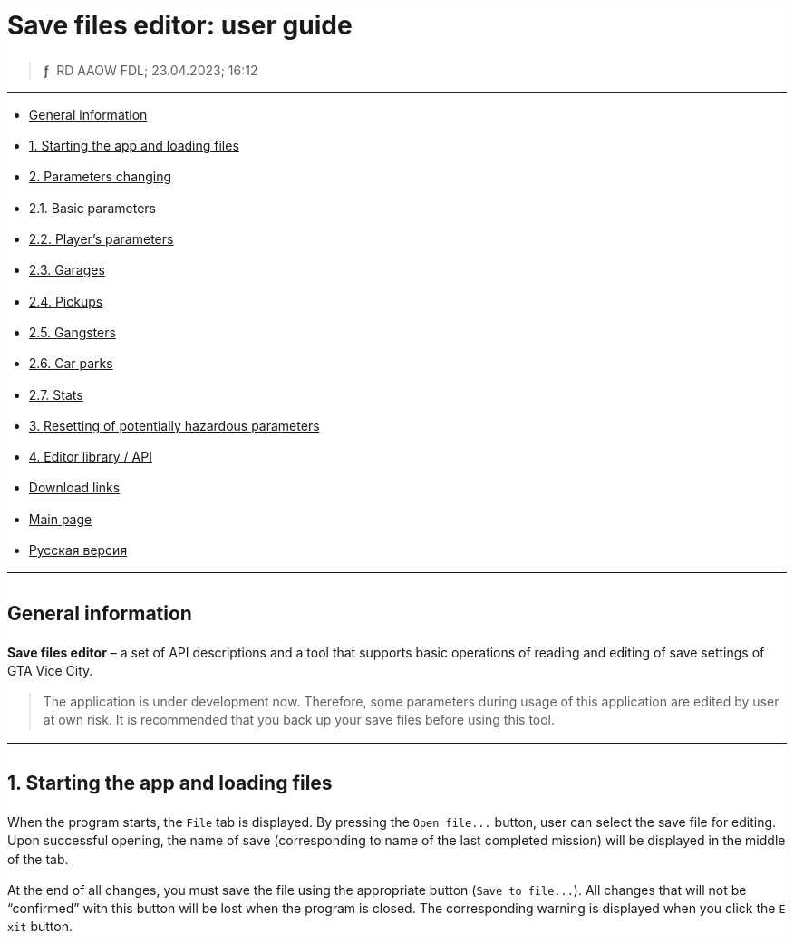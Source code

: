 # Save files editor: user guide
> **ƒ** &nbsp;RD AAOW FDL; 23.04.2023; 16:12

---

- [General information](#general-information)
- [1. Starting the app and loading files](#starting-the-app-and-loading-files)
- [2. Parameters changing](#parameters-changing)
- 2.1. Basic parameters
- [2.2. Player’s parameters](#players-parameters)
- [2.3. Garages](#garages)
- [2.4. Pickups](#pickups)
- [2.5. Gangsters](#gangsters)
- [2.6. Car parks](#car-parks)
- [2.7. Stats](#stats)
- [3. Resetting of potentially hazardous parameters](#resetting-of-potentially-hazardous-parameters)
- [4. Editor library / API](#editor-library--api)

- [Download links](https://adslbarxatov.github.io/DPArray#vicecitytoolset)
- [Main page](https://adslbarxatov.github.io/ViceCityToolset)
- [Русская версия](https://adslbarxatov.github.io/ViceCityToolset/saves_ru)

---

## General information

**Save files editor** – a set of API descriptions and a tool that supports basic operations of reading and editing
of save settings of GTA Vice City.

> The application is under development now. Therefore, some parameters during usage of this application
> are edited by user at own risk. It is recommended that you back up your save files before using this tool.

---

## 1. Starting the app and loading files

When the program starts, the `File` tab is displayed. By pressing the `Open file...` button, user can select
the save file for editing. Upon successful opening, the name of save (corresponding to name of the last
completed mission) will be displayed in the middle of the tab.

At the end of all changes, you must save the file using the appropriate button (`Save to file...`). All changes
that will not be “confirmed” with this button will be lost when the program is closed. The corresponding warning
is displayed when you click the `Exit` button.
